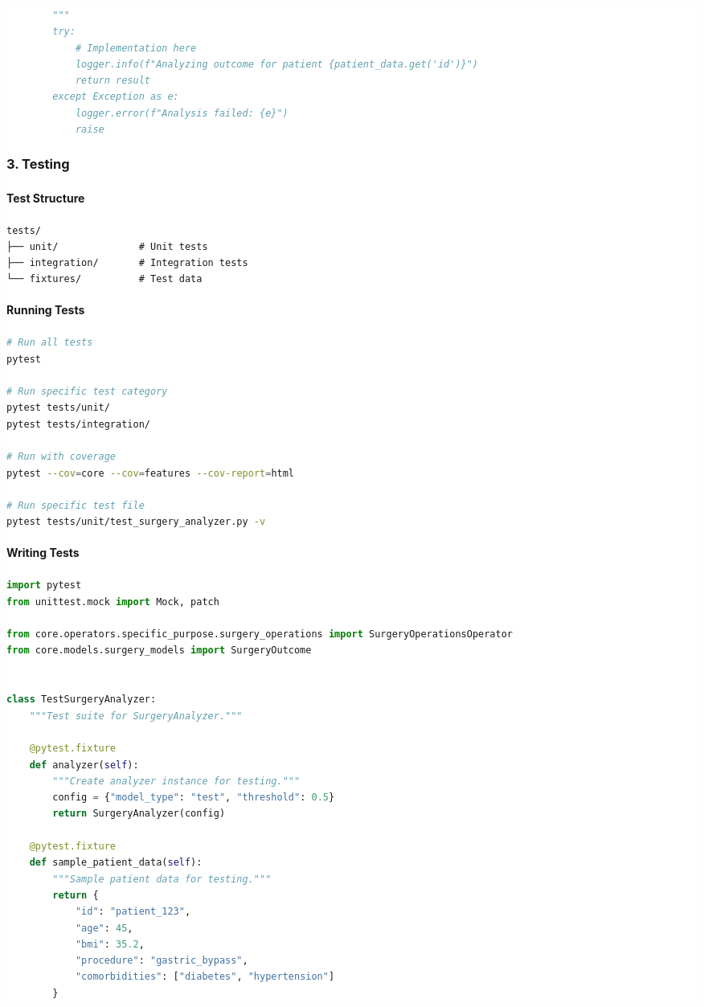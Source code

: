 ```python
        """
        try:
            # Implementation here
            logger.info(f"Analyzing outcome for patient {patient_data.get('id')}")
            return result
        except Exception as e:
            logger.error(f"Analysis failed: {e}")
            raise
```

### 3. Testing

#### Test Structure
```
tests/
├── unit/              # Unit tests
├── integration/       # Integration tests
└── fixtures/          # Test data
```

#### Running Tests
```bash
# Run all tests
pytest

# Run specific test category
pytest tests/unit/
pytest tests/integration/

# Run with coverage
pytest --cov=core --cov=features --cov-report=html

# Run specific test file
pytest tests/unit/test_surgery_analyzer.py -v
```

#### Writing Tests
```python
import pytest
from unittest.mock import Mock, patch

from core.operators.specific_purpose.surgery_operations import SurgeryOperationsOperator
from core.models.surgery_models import SurgeryOutcome


class TestSurgeryAnalyzer:
    """Test suite for SurgeryAnalyzer."""
    
    @pytest.fixture
    def analyzer(self):
        """Create analyzer instance for testing."""
        config = {"model_type": "test", "threshold": 0.5}
        return SurgeryAnalyzer(config)
    
    @pytest.fixture
    def sample_patient_data(self):
        """Sample patient data for testing."""
        return {
            "id": "patient_123",
            "age": 45,
            "bmi": 35.2,
            "procedure": "gastric_bypass",
            "comorbidities": ["diabetes", "hypertension"]
        }
```